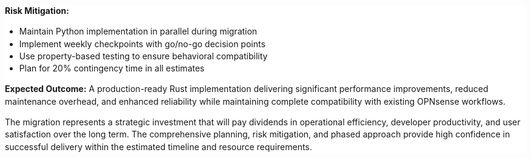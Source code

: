 **Risk Mitigation:**

- Maintain Python implementation in parallel during migration
- Implement weekly checkpoints with go/no-go decision points
- Use property-based testing to ensure behavioral compatibility
- Plan for 20% contingency time in all estimates

**Expected Outcome:**
A production-ready Rust implementation delivering significant performance improvements, reduced maintenance overhead, and enhanced reliability while maintaining complete compatibility with existing OPNsense workflows.

The migration represents a strategic investment that will pay dividends in operational efficiency, developer productivity, and user satisfaction over the long term. The comprehensive planning, risk mitigation, and phased approach provide high confidence in successful delivery within the estimated timeline and resource requirements.
